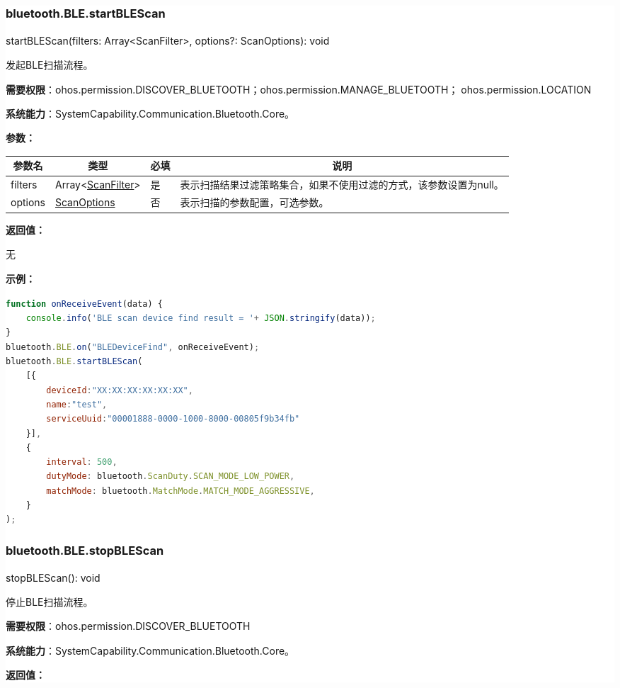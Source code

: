 
### bluetooth.BLE.startBLEScan

startBLEScan(filters: Array&lt;ScanFilter&gt;, options?: ScanOptions): void

发起BLE扫描流程。

**需要权限**：ohos.permission.DISCOVER_BLUETOOTH；ohos.permission.MANAGE_BLUETOOTH；                           ohos.permission.LOCATION

**系统能力**：SystemCapability.Communication.Bluetooth.Core。

**参数：**

| 参数名     | 类型                                     | 必填   | 说明                                  |
| ------- | -------------------------------------- | ---- | ----------------------------------- |
| filters | Array&lt;[ScanFilter](#scanfilter)&gt; | 是    | 表示扫描结果过滤策略集合，如果不使用过滤的方式，该参数设置为null。 |
| options | [ScanOptions](#scanoptions)            | 否    | 表示扫描的参数配置，可选参数。                     |

**返回值：**

无

**示例：**

```js
function onReceiveEvent(data) {
    console.info('BLE scan device find result = '+ JSON.stringify(data));
}
bluetooth.BLE.on("BLEDeviceFind", onReceiveEvent);
bluetooth.BLE.startBLEScan(
    [{
        deviceId:"XX:XX:XX:XX:XX:XX",
        name:"test",
        serviceUuid:"00001888-0000-1000-8000-00805f9b34fb"
    }],
    {
        interval: 500,
        dutyMode: bluetooth.ScanDuty.SCAN_MODE_LOW_POWER,
        matchMode: bluetooth.MatchMode.MATCH_MODE_AGGRESSIVE,
    }
);
```


### bluetooth.BLE.stopBLEScan

stopBLEScan(): void

停止BLE扫描流程。

**需要权限**：ohos.permission.DISCOVER_BLUETOOTH

**系统能力**：SystemCapability.Communication.Bluetooth.Core。

**返回值：**

